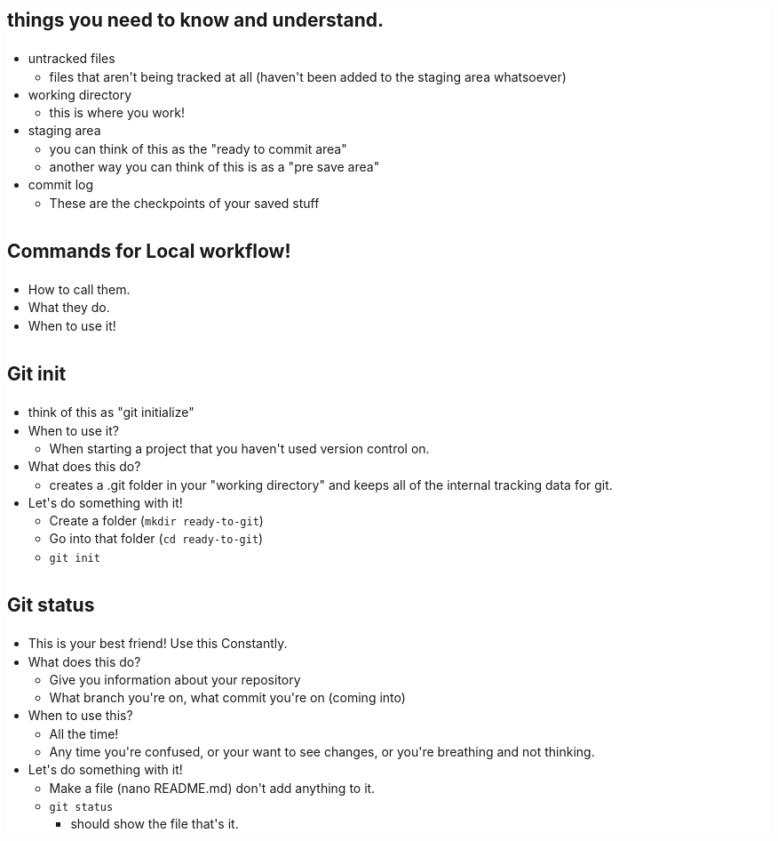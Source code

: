 ## things you need to know and understand.
- untracked files
    - files that aren't being tracked at all (haven't been added to the staging area whatsoever)
- working directory
    - this is where you work!
- staging area
    - you can think of this as the "ready to commit area"
    - another way you can think of this is as a "pre save area"
- commit log
    - These are the checkpoints of your saved stuff

## Commands for Local workflow!
- How to call them.
- What they do.
- When to use it!

## Git init
- think of this as "git initialize"
- When to use it?
    - When starting a project that you haven't used version control on.
- What does this do?
    - creates a .git folder in your "working directory" and keeps all of the internal tracking data for git.
- Let's do something with it! 
    - Create a folder (`mkdir ready-to-git`)
    - Go into that folder (`cd ready-to-git`)
    - `git init`

## Git status
- This is your best friend! Use this Constantly.
- What does this do?
    - Give you information about your repository
    - What branch you're on, what commit you're on (coming into)
- When to use this?
    - All the time!
    - Any time you're confused, or your want to see changes, or you're breathing and not thinking.
- Let's do something with it!
    - Make a file (nano README.md) don't add anything to it.
    - `git status`
        - should show the file that's it.